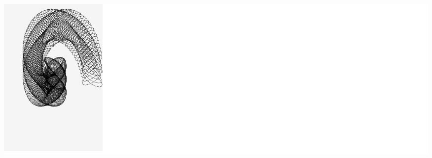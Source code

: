 <a href="https://editor.p5js.org/v3ga/sketches/WigneLvGE" target="_blank"/><img src="img/DESSIN_GEOMETRIQUE_82.png" width="200" title="DESSIN 82" /></a>